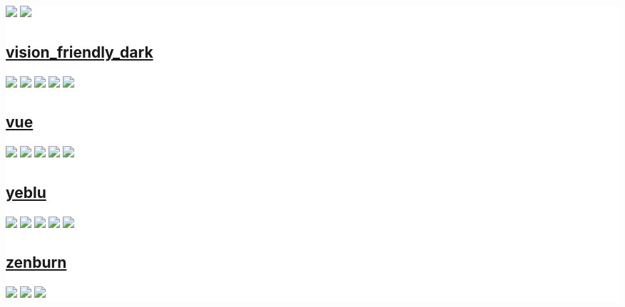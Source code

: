 [![](https://raw.githubusercontent.com/lowranceworks/github-profile-summary-cards/master/profile-summary-card-output/transparent/3-stats.svg)](https://github.com/vn7n24fzkq/github-profile-summary-cards) [![](https://raw.githubusercontent.com/lowranceworks/github-profile-summary-cards/master/profile-summary-card-output/transparent/4-productive-time.svg)](https://github.com/vn7n24fzkq/github-profile-summary-cards)
## [vision_friendly_dark](./vision_friendly_dark/README.md)
[![](https://raw.githubusercontent.com/lowranceworks/github-profile-summary-cards/master/profile-summary-card-output/vision_friendly_dark/0-profile-details.svg)](https://github.com/vn7n24fzkq/github-profile-summary-cards)
[![](https://raw.githubusercontent.com/lowranceworks/github-profile-summary-cards/master/profile-summary-card-output/vision_friendly_dark/1-repos-per-language.svg)](https://github.com/vn7n24fzkq/github-profile-summary-cards) [![](https://raw.githubusercontent.com/lowranceworks/github-profile-summary-cards/master/profile-summary-card-output/vision_friendly_dark/2-most-commit-language.svg)](https://github.com/vn7n24fzkq/github-profile-summary-cards)
[![](https://raw.githubusercontent.com/lowranceworks/github-profile-summary-cards/master/profile-summary-card-output/vision_friendly_dark/3-stats.svg)](https://github.com/vn7n24fzkq/github-profile-summary-cards) [![](https://raw.githubusercontent.com/lowranceworks/github-profile-summary-cards/master/profile-summary-card-output/vision_friendly_dark/4-productive-time.svg)](https://github.com/vn7n24fzkq/github-profile-summary-cards)
## [vue](./vue/README.md)
[![](https://raw.githubusercontent.com/lowranceworks/github-profile-summary-cards/master/profile-summary-card-output/vue/0-profile-details.svg)](https://github.com/vn7n24fzkq/github-profile-summary-cards)
[![](https://raw.githubusercontent.com/lowranceworks/github-profile-summary-cards/master/profile-summary-card-output/vue/1-repos-per-language.svg)](https://github.com/vn7n24fzkq/github-profile-summary-cards) [![](https://raw.githubusercontent.com/lowranceworks/github-profile-summary-cards/master/profile-summary-card-output/vue/2-most-commit-language.svg)](https://github.com/vn7n24fzkq/github-profile-summary-cards)
[![](https://raw.githubusercontent.com/lowranceworks/github-profile-summary-cards/master/profile-summary-card-output/vue/3-stats.svg)](https://github.com/vn7n24fzkq/github-profile-summary-cards) [![](https://raw.githubusercontent.com/lowranceworks/github-profile-summary-cards/master/profile-summary-card-output/vue/4-productive-time.svg)](https://github.com/vn7n24fzkq/github-profile-summary-cards)
## [yeblu](./yeblu/README.md)
[![](https://raw.githubusercontent.com/lowranceworks/github-profile-summary-cards/master/profile-summary-card-output/yeblu/0-profile-details.svg)](https://github.com/vn7n24fzkq/github-profile-summary-cards)
[![](https://raw.githubusercontent.com/lowranceworks/github-profile-summary-cards/master/profile-summary-card-output/yeblu/1-repos-per-language.svg)](https://github.com/vn7n24fzkq/github-profile-summary-cards) [![](https://raw.githubusercontent.com/lowranceworks/github-profile-summary-cards/master/profile-summary-card-output/yeblu/2-most-commit-language.svg)](https://github.com/vn7n24fzkq/github-profile-summary-cards)
[![](https://raw.githubusercontent.com/lowranceworks/github-profile-summary-cards/master/profile-summary-card-output/yeblu/3-stats.svg)](https://github.com/vn7n24fzkq/github-profile-summary-cards) [![](https://raw.githubusercontent.com/lowranceworks/github-profile-summary-cards/master/profile-summary-card-output/yeblu/4-productive-time.svg)](https://github.com/vn7n24fzkq/github-profile-summary-cards)
## [zenburn](./zenburn/README.md)
[![](https://raw.githubusercontent.com/lowranceworks/github-profile-summary-cards/master/profile-summary-card-output/zenburn/0-profile-details.svg)](https://github.com/vn7n24fzkq/github-profile-summary-cards)
[![](https://raw.githubusercontent.com/lowranceworks/github-profile-summary-cards/master/profile-summary-card-output/zenburn/1-repos-per-language.svg)](https://github.com/vn7n24fzkq/github-profile-summary-cards) [![](https://raw.githubusercontent.com/lowranceworks/github-profile-summary-cards/master/profile-summary-card-output/zenburn/2-most-commit-language.svg)](https://github.com/vn7n24fzkq/github-profile-summary-cards)
